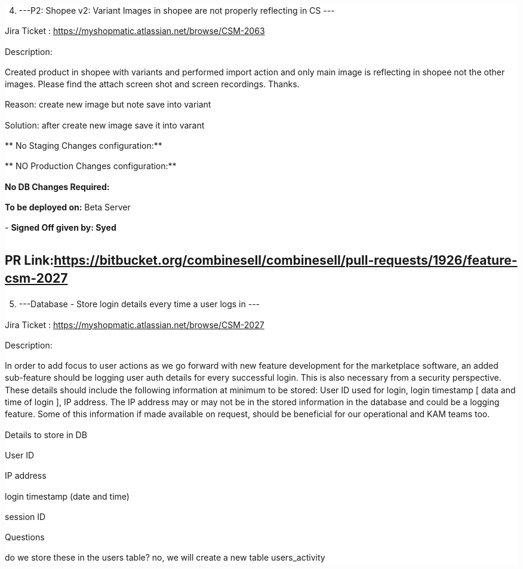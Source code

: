 4. ---P2: Shopee v2: Variant Images in shopee are not properly reflecting in CS ---

Jira Ticket : https://myshopmatic.atlassian.net/browse/CSM-2063

Description:

 Created product in shopee with variants and performed import action and only main image is reflecting in shopee not the other images. Please find the attach screen shot and screen recordings. Thanks.


Reason: create new image but note save into variant


Solution: after create new image save it into varant



** No Staging Changes configuration:**


** NO Production Changes configuration:**


**No DB Changes Required:**


**To be deployed on:** Beta Server


\- **Signed Off given by: Syed**

## PR Link:https://bitbucket.org/combinesell/combinesell/pull-requests/1926/feature-csm-2027

5. ---Database - Store login details every time a user logs in ---

Jira Ticket : https://myshopmatic.atlassian.net/browse/CSM-2027

Description:

 In order to add focus to user actions as we go forward with new feature development for the marketplace software, an added sub-feature should be logging user auth details for every successful login. This is also necessary from a security perspective. These details should include the following information at minimum to be stored: User ID used for login, login timestamp [ data and time of login ], IP address. The IP address may or may not be in the stored information in the database and could be a logging feature. Some of this information if made available on request, should be beneficial for our operational and KAM teams too. 

 

Details to store in DB

User ID

IP address

login timestamp (date and time)

session ID

 

Questions

do we store these in the users table? no, we will create a new table users_activity
